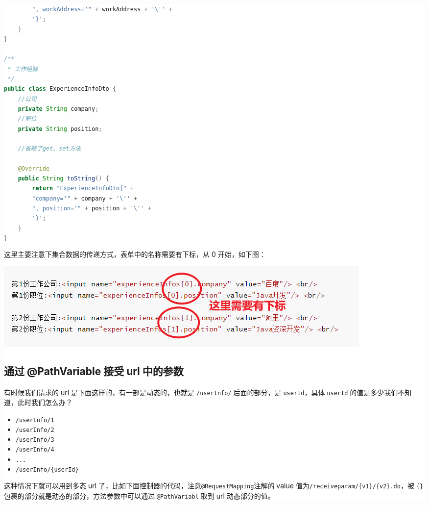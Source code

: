 ```java
        ", workAddress='" + workAddress + '\'' +
        '}';
    }
}

/**
 * 工作经验
 */
public class ExperienceInfoDto {
    //公司
    private String company;
    //职位
    private String position;

    //省略了get、set方法

    @Override
    public String toString() {
        return "ExperienceInfoDto{" +
        "company='" + company + '\'' +
        ", position='" + position + '\'' +
        '}';
    }
}
```

这里主要注意下集合数据的传递方式，表单中的名称需要有下标，从 0 开始，如下图：

![img](./assets/640-1719741031555-69.png)

## 通过 @PathVariable 接受 url 中的参数

有时候我们请求的 url 是下面这样的，有一部是动态的，也就是 `/userInfo/` 后面的部分，是 `userId`，具体 `userId` 的值是多少我们不知道，此时我们怎么办？

- `/userInfo/1`
- `/userInfo/2`
- `/userInfo/3`
- `/userInfo/4`
- `...`
- `/userInfo/{userId}`

这种情况下就可以用到多态 url 了，比如下面控制器的代码，注意`@RequestMapping`注解的 value 值为`/receiveparam/{v1}/{v2}.do`，被 `{}` 包裹的部分就是动态的部分，方法参数中可以通过 `@PathVariabl` 取到 url 动态部分的值。

